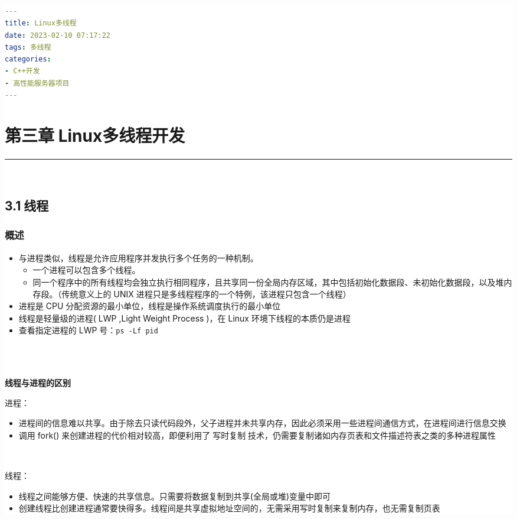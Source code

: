 ```yaml
---
title: Linux多线程
date: 2023-02-10 07:17:22
tags: 多线程
categories: 
- C++开发
- 高性能服务器项目
---
```


# 第三章 Linux多线程开发

---

<br>

## 3.1 线程

### 概述



- 与进程类似，线程是允许应用程序并发执行多个任务的一种机制。
  - 一个进程可以包含多个线程。
  - 同一个程序中的所有线程均会独立执行相同程序，且共享同一份全局内存区域，其中包括初始化数据段、未初始化数据段，以及堆内存段。（传统意义上的 UNIX 进程只是多线程程序的一个特例，该进程只包含一个线程）
- 进程是 CPU 分配资源的最小单位，线程是操作系统调度执行的最小单位
- 线程是轻量级的进程( LWP ,Light Weight Process )，在 Linux 环境下线程的本质仍是进程
- 查看指定进程的 LWP 号：`ps -Lf pid`

<br>

<br>

**线程与进程的区别**

进程：

- 进程间的信息难以共享。由于除去只读代码段外，父子进程并未共享内存，因此必须采用一些进程间通信方式，在进程间进行信息交换
- 调用 fork() 来创建进程的代价相对较高，即便利用了 写时复制 技术，仍需要复制诸如内存页表和文件描述符表之类的多种进程属性

<br>

线程：

- 线程之间能够方便、快速的共享信息。只需要将数据复制到共享(全局或堆)变量中即可
- 创建线程比创建进程通常要快得多。线程间是共享虚拟地址空间的，无需采用写时复制来复制内存，也无需复制页表
